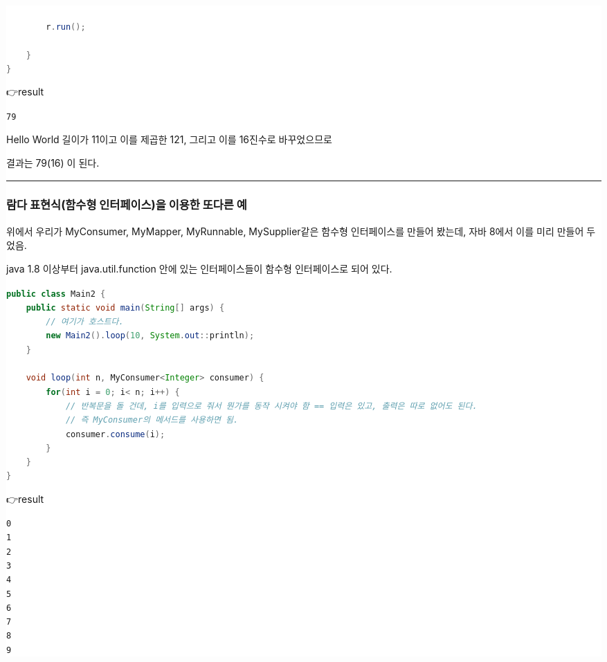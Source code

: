 ```java
            
        r.run();

    }
}
```

👉result

```
79
```

Hello World 길이가 11이고 이를 제곱한 121, 그리고 이를 16진수로 바꾸었으므로

결과는 79(16) 이 된다.

---

### 람다 표현식(함수형 인터페이스)을 이용한 또다른 예



위에서 우리가 MyConsumer, MyMapper, MyRunnable, MySupplier같은 함수형 인터페이스를 만들어 봤는데, 자바 8에서 이를 미리 만들어 두었음.

java 1.8 이상부터 java.util.function 안에 있는 인터페이스들이 함수형 인터페이스로 되어 있다.

```java
public class Main2 {
    public static void main(String[] args) {
        // 여기가 호스트다.
        new Main2().loop(10, System.out::println);
    }

    void loop(int n, MyConsumer<Integer> consumer) {
        for(int i = 0; i< n; i++) {
            // 반복문을 돌 건데, i를 입력으로 줘서 뭔가를 동작 시켜야 함 == 입력은 있고, 출력은 따로 없어도 된다.
            // 즉 MyConsumer의 메서드를 사용하면 됨.
            consumer.consume(i);
        }
    }
}

```

👉result

```
0
1
2
3
4
5
6
7
8
9
```
